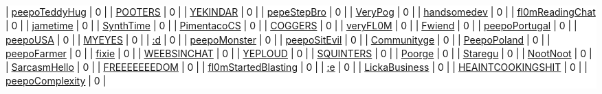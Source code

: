 | [peepoTeddyHug](https://7tv.app/emotes/613018646c3db5c7fefbfc6e)                                                                                        | 0     |
| [POOTERS](https://7tv.app/emotes/60aeabbef39a7552b6b2cf19)                                                                                              | 0     |
| [YEKINDAR](https://7tv.app/emotes/636ae133bf63f896702b4c53)                                                                                             | 0     |
| [pepeStepBro](https://7tv.app/emotes/60bd0c4ed04a92d5b2fd5c8c)                                                                                          | 0     |
| [VeryPog](https://7tv.app/emotes/603caee4c20d020014423c13)                                                                                              | 0     |
| [handsomedev](https://7tv.app/emotes/61e9720462858c64061279cb)                                                                                          | 0     |
| [fl0mReadingChat](https://7tv.app/emotes/622a87b2af1b8e166ce40126)                                                                                      | 0     |
| [jametime](https://7tv.app/emotes/636aa196d4a2c5450e2eaa5b)                                                                                             | 0     |
| [SynthTime](https://7tv.app/emotes/61cc5fb35fa851bfdf0f2ec0)                                                                                            | 0     |
| [PimentacoCS](https://7tv.app/emotes/62b0c695065e0569e82dc3ac)                                                                                          | 0     |
| [COGGERS](https://7tv.app/emotes/60af9e0099923bbe7f28b4c8)                                                                                              | 0     |
| [veryFL0M](https://7tv.app/emotes/641b0e11f39ffc73a74ccf4b)                                                                                             | 0     |
| [Fwiend](https://7tv.app/emotes/62b6b84c765d72b656d71f5d)                                                                                               | 0     |
| [peepoPortugal](https://7tv.app/emotes/6111478f6445e7de670cb15b)                                                                                        | 0     |
| [peepoUSA](https://7tv.app/emotes/63c7169f78d87d417ed2f15a)                                                                                             | 0     |
| [MYEYES](https://7tv.app/emotes/60b367f9ae6bde0243e1e7c6)                                                                                               | 0     |
| [:d](https://7tv.app/emotes/61312e1ea77c17adb4479d81)                                                                                                   | 0     |
| [peepoMonster](https://7tv.app/emotes/6119b67fc58de65a3b05eb54)                                                                                         | 0     |
| [peepoSitEvil](https://7tv.app/emotes/62696a70fd478530880999a5)                                                                                         | 0     |
| [Communityge](https://7tv.app/emotes/63f94894e7b1932413a19159)                                                                                          | 0     |
| [PeepoPoland](https://7tv.app/emotes/61e5d6e81f8f9d5cf6339a95)                                                                                          | 0     |
| [peepoFarmer](https://7tv.app/emotes/611b7a8e96864b34025d440e)                                                                                          | 0     |
| [fixie](https://7tv.app/emotes/6367d935cbd26988a4f7e024)                                                                                                | 0     |
| [WEEBSINCHAT](https://7tv.app/emotes/617aa9abc632476d20d03069)                                                                                          | 0     |
| [YEPLOUD](https://7tv.app/emotes/613eb8710969108b6718a4ac)                                                                                              | 0     |
| [SQUINTERS](https://7tv.app/emotes/614781643d8c2d23697a9d03)                                                                                            | 0     |
| [Poorge](https://7tv.app/emotes/6227ef96043b2a353ec8973d)                                                                                               | 0     |
| [Staregu](https://7tv.app/emotes/6294ab200d36ad890711ac28)                                                                                              | 0     |
| [NootNoot](https://7tv.app/emotes/611530a27c2d738bc104493c)                                                                                             | 0     |
| [SarcasmHello](https://7tv.app/emotes/626817e648e3d7d99930b475)                                                                                         | 0     |
| [FREEEEEEEDOM](https://7tv.app/emotes/632b0baf61c6bb90cba4a882)                                                                                         | 0     |
| [fl0mStartedBlasting](https://7tv.app/emotes/623787bb93f0c6c9106eb14f)                                                                                  | 0     |
| [:e](https://7tv.app/emotes/61ca0670ef5a587a0745bd3c)                                                                                                   | 0     |
| [LickaBusiness](https://7tv.app/emotes/63ffe811f20c15fd1676c899)                                                                                        | 0     |
| [HEAINTCOOKINGSHIT](https://7tv.app/emotes/63b5fce25b5db12cdff13440)                                                                                    | 0     |
| [peepoComplexity](https://7tv.app/emotes/636d2afa649270cb83125fd1)                                                                                      | 0     |
